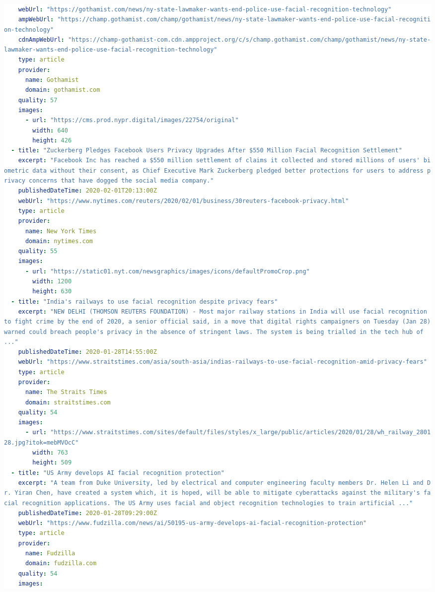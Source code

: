 ```yaml
    webUrl: "https://gothamist.com/news/ny-state-lawmaker-wants-end-police-use-facial-recognition-technology"
    ampWebUrl: "https://champ.gothamist.com/champ/gothamist/news/ny-state-lawmaker-wants-end-police-use-facial-recognition-technology"
    cdnAmpWebUrl: "https://champ-gothamist-com.cdn.ampproject.org/c/s/champ.gothamist.com/champ/gothamist/news/ny-state-lawmaker-wants-end-police-use-facial-recognition-technology"
    type: article
    provider:
      name: Gothamist
      domain: gothamist.com
    quality: 57
    images:
      - url: "https://cms.prod.nypr.digital/images/22754/original"
        width: 640
        height: 426
  - title: "Zuckerberg Pledges Facebook Users Privacy Upgrades After $550 Million Facial Recognition Settlement"
    excerpt: "Facebook Inc has reached a $550 million settlement of claims it collected and stored millions of users' biometric data without their consent, as Chief Executive Mark Zuckerberg pledged better protections for users to address privacy concerns that have dogged the social media company."
    publishedDateTime: 2020-02-01T20:13:00Z
    webUrl: "https://www.nytimes.com/reuters/2020/02/01/business/30reuters-facebook-privacy.html"
    type: article
    provider:
      name: New York Times
      domain: nytimes.com
    quality: 55
    images:
      - url: "https://static01.nyt.com/newsgraphics/images/icons/defaultPromoCrop.png"
        width: 1200
        height: 630
  - title: "India's railways to use facial recognition despite privacy fears"
    excerpt: "NEW DELHI (THOMSON REUTERS FOUNDATION) - Most major railway stations in India will use facial recognition to fight crime by the end of 2020, a senior official said, in a move that digital rights campaigners on Tuesday (Jan 28) warned could breach people's privacy in the absence of stringent laws. The system is being trialled in the tech hub of ..."
    publishedDateTime: 2020-01-28T14:55:00Z
    webUrl: "https://www.straitstimes.com/asia/south-asia/indias-railways-to-use-facial-recognition-amid-privacy-fears"
    type: article
    provider:
      name: The Straits Times
      domain: straitstimes.com
    quality: 54
    images:
      - url: "https://www.straitstimes.com/sites/default/files/styles/x_large/public/articles/2020/01/28/wh_railway_280128.jpg?itok=mebMVOcC"
        width: 763
        height: 509
  - title: "US Army develops AI facial recognition protection"
    excerpt: "A team from Duke University, led by electrical and computer engineering faculty members Dr. Helen Li and Dr. Yiran Chen, have created a system which, it is hoped, will be able to mitigate cyberattacks against the military's facial recognition applications. The US Army uses facial and object recognition technologies to train artificial ..."
    publishedDateTime: 2020-01-28T09:29:00Z
    webUrl: "https://www.fudzilla.com/news/ai/50195-us-army-develops-ai-facial-recognition-protection"
    type: article
    provider:
      name: Fudzilla
      domain: fudzilla.com
    quality: 54
    images:
```